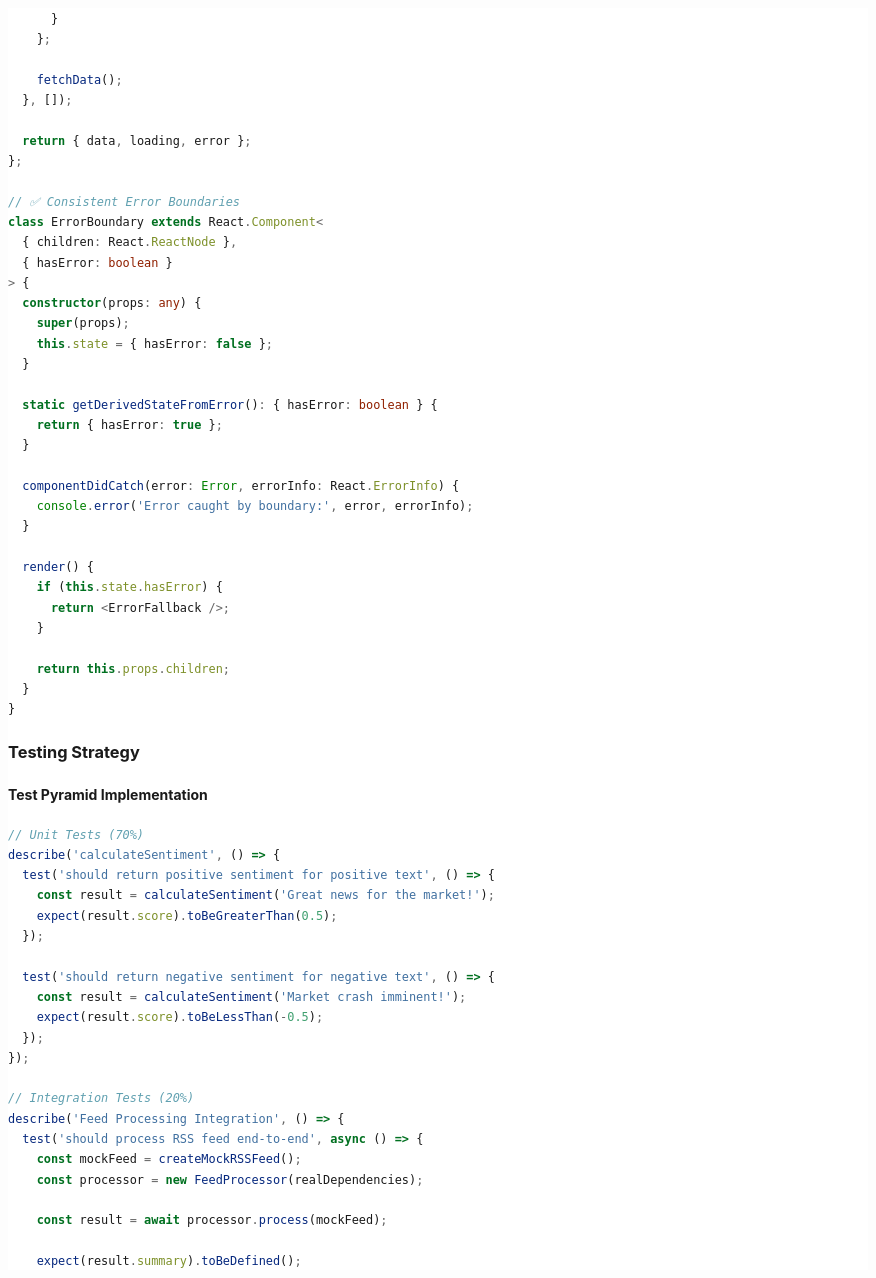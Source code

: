 ```typescript
      }
    };
    
    fetchData();
  }, []);
  
  return { data, loading, error };
};

// ✅ Consistent Error Boundaries
class ErrorBoundary extends React.Component<
  { children: React.ReactNode },
  { hasError: boolean }
> {
  constructor(props: any) {
    super(props);
    this.state = { hasError: false };
  }
  
  static getDerivedStateFromError(): { hasError: boolean } {
    return { hasError: true };
  }
  
  componentDidCatch(error: Error, errorInfo: React.ErrorInfo) {
    console.error('Error caught by boundary:', error, errorInfo);
  }
  
  render() {
    if (this.state.hasError) {
      return <ErrorFallback />;
    }
    
    return this.props.children;
  }
}
```

### Testing Strategy

#### Test Pyramid Implementation
```typescript
// Unit Tests (70%)
describe('calculateSentiment', () => {
  test('should return positive sentiment for positive text', () => {
    const result = calculateSentiment('Great news for the market!');
    expect(result.score).toBeGreaterThan(0.5);
  });
  
  test('should return negative sentiment for negative text', () => {
    const result = calculateSentiment('Market crash imminent!');
    expect(result.score).toBeLessThan(-0.5);
  });
});

// Integration Tests (20%)
describe('Feed Processing Integration', () => {
  test('should process RSS feed end-to-end', async () => {
    const mockFeed = createMockRSSFeed();
    const processor = new FeedProcessor(realDependencies);
    
    const result = await processor.process(mockFeed);
    
    expect(result.summary).toBeDefined();
```
